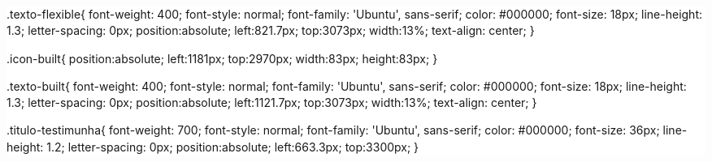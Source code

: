 .texto-flexible{
font-weight: 400;
font-style: normal;
font-family: 'Ubuntu', sans-serif;
color: #000000;
font-size: 18px;
line-height: 1.3;
letter-spacing: 0px;
position:absolute;
left:821.7px;
top:3073px;
width:13%;
text-align: center;
}

.icon-built{
position:absolute;
left:1181px;
top:2970px;
width:83px;
height:83px;
}

.texto-built{
font-weight: 400;
font-style: normal;
font-family: 'Ubuntu', sans-serif;
color: #000000;
font-size: 18px;
line-height: 1.3;
letter-spacing: 0px;
position:absolute;
left:1121.7px;
top:3073px;
width:13%;
text-align: center;
}


.titulo-testimunha{
font-weight: 700;
font-style: normal;
font-family: 'Ubuntu', sans-serif;
color: #000000;
font-size: 36px;
line-height: 1.2;
letter-spacing: 0px;
position:absolute;
left:663.3px;
top:3300px;
}



